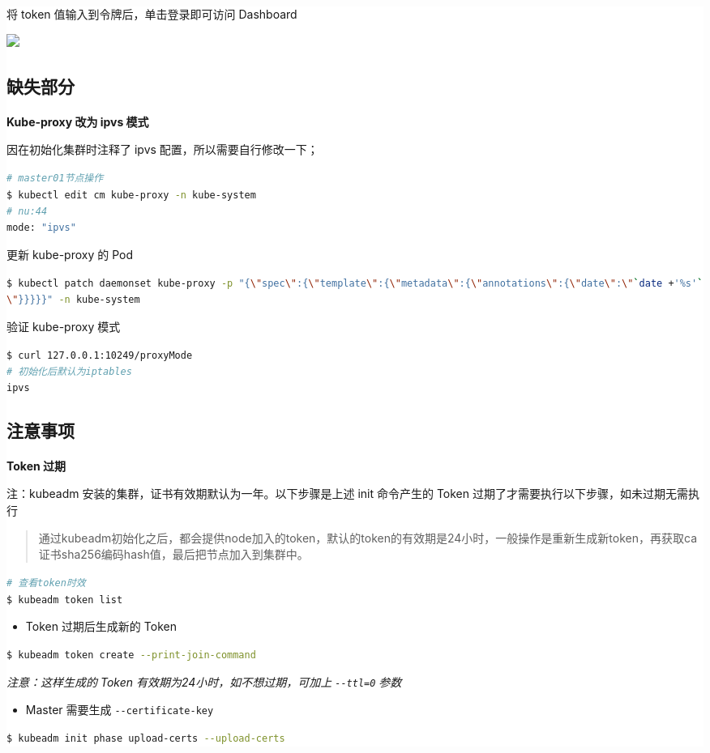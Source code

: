 将 token 值输入到令牌后，单击登录即可访问 Dashboard

![](https://yuikuen-1259273046.cos.ap-guangzhou.myqcloud.com/devops/image-20211207100817690.png)

## 缺失部分

**Kube-proxy 改为 ipvs 模式**

因在初始化集群时注释了 ipvs 配置，所以需要自行修改一下；

```bash
# master01节点操作
$ kubectl edit cm kube-proxy -n kube-system
# nu:44
mode: "ipvs"
```

更新 kube-proxy 的 Pod

```bash
$ kubectl patch daemonset kube-proxy -p "{\"spec\":{\"template\":{\"metadata\":{\"annotations\":{\"date\":\"`date +'%s'`\"}}}}}" -n kube-system
```

验证 kube-proxy 模式

```bash
$ curl 127.0.0.1:10249/proxyMode
# 初始化后默认为iptables
ipvs
```

## 注意事项

**Token 过期**

注：kubeadm 安装的集群，证书有效期默认为一年。以下步骤是上述 init 命令产生的 Token 过期了才需要执行以下步骤，如未过期无需执行

> 通过kubeadm初始化之后，都会提供node加入的token，默认的token的有效期是24小时，一般操作是重新生成新token，再获取ca证书sha256编码hash值，最后把节点加入到集群中。

```bash
# 查看token时效
$ kubeadm token list
```

- Token 过期后生成新的 Token

```bash
$ kubeadm token create --print-join-command
```

*注意：这样生成的 Token 有效期为24小时，如不想过期，可加上 `--ttl=0` 参数*

- Master 需要生成 `--certificate-key`

```bash
$ kubeadm init phase upload-certs --upload-certs
```
